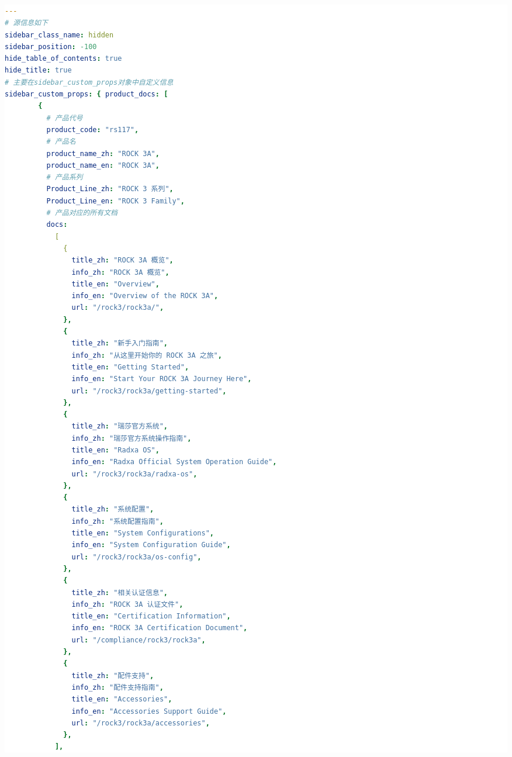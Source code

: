 ```yaml
---
# 源信息如下
sidebar_class_name: hidden
sidebar_position: -100
hide_table_of_contents: true
hide_title: true
# 主要在sidebar_custom_props对象中自定义信息
sidebar_custom_props: { product_docs: [
        {
          # 产品代号
          product_code: "rs117",
          # 产品名
          product_name_zh: "ROCK 3A",
          product_name_en: "ROCK 3A",
          # 产品系列
          Product_Line_zh: "ROCK 3 系列",
          Product_Line_en: "ROCK 3 Family",
          # 产品对应的所有文档
          docs:
            [
              {
                title_zh: "ROCK 3A 概览",
                info_zh: "ROCK 3A 概览",
                title_en: "Overview",
                info_en: "Overview of the ROCK 3A",
                url: "/rock3/rock3a/",
              },
              {
                title_zh: "新手入门指南",
                info_zh: "从这里开始你的 ROCK 3A 之旅",
                title_en: "Getting Started",
                info_en: "Start Your ROCK 3A Journey Here",
                url: "/rock3/rock3a/getting-started",
              },
              {
                title_zh: "瑞莎官方系统",
                info_zh: "瑞莎官方系统操作指南",
                title_en: "Radxa OS",
                info_en: "Radxa Official System Operation Guide",
                url: "/rock3/rock3a/radxa-os",
              },
              {
                title_zh: "系统配置",
                info_zh: "系统配置指南",
                title_en: "System Configurations",
                info_en: "System Configuration Guide",
                url: "/rock3/rock3a/os-config",
              },
              {
                title_zh: "相关认证信息",
                info_zh: "ROCK 3A 认证文件",
                title_en: "Certification Information",
                info_en: "ROCK 3A Certification Document",
                url: "/compliance/rock3/rock3a",
              },
              {
                title_zh: "配件支持",
                info_zh: "配件支持指南",
                title_en: "Accessories",
                info_en: "Accessories Support Guide",
                url: "/rock3/rock3a/accessories",
              },
            ],
```